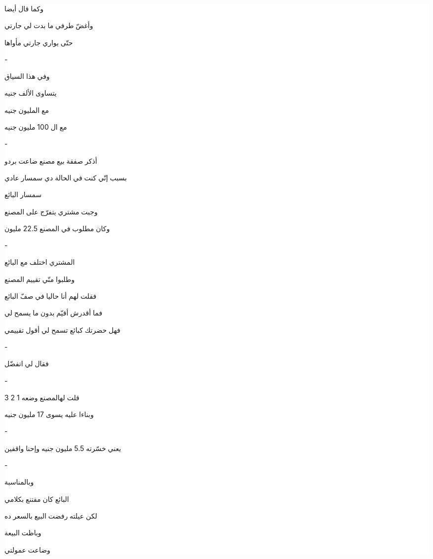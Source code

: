 وكما قال أيضا

وأغضّ طرفي ما بدت لي جارتي

حتّى يواري جارتي مأواها

\-

وفي هذا السياق

يتساوى الألف جنيه

مع المليون جنيه

مع ال 100 مليون جنيه

\-

أذكر صفقة بيع مصنع ضاعت بردو

بسبب إنّي كنت في الحالة دي سمسار عادي

سمسار البائع

وجبت مشتري يتفرّج على المصنع

وكان مطلوب في المصنع 22.5 مليون

\-

المشتري اختلف مع البائع

وطلبوا منّي تقييم المصنع

فقلت لهم أنا حاليا في صفّ البائع

فما أقدرش أقيّم بدون ما يسمح لي

فهل حضرتك كبائع تسمح لي أقول تقييمي

\-

فقال لي اتفضّل

\-

قلت لهالمصنع وضعه 1 2 3

وبناءا عليه يسوى 17 مليون جنيه

\-

يعني خسّرته 5.5 مليون جنيه وإحنا واقفين

\-

وبالمناسبة

البائع كان مقتنع بكلامي

لكن عيلته رفضت البيع بالسعر ده

وباظت البيعة

وضاعت عمولتي
